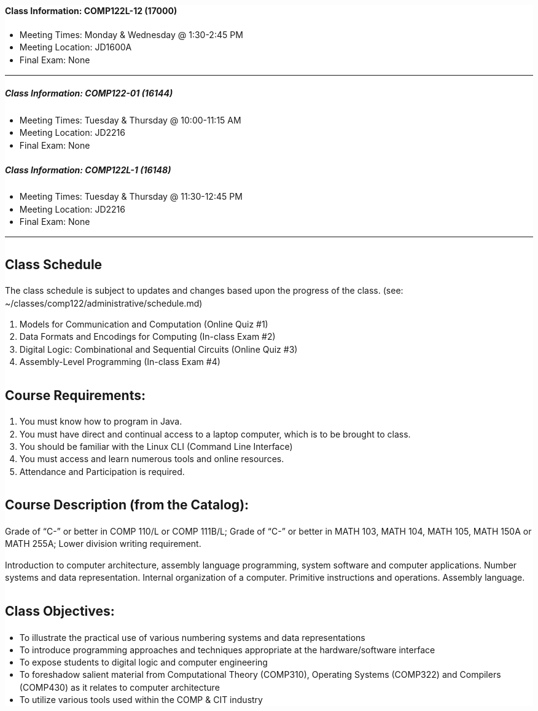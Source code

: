 
#### Class Information: COMP122L-12 (17000)
* Meeting Times: Monday & Wednesday @ 1:30-2:45 PM
* Meeting Location: JD1600A
* Final Exam: None

---
##### Class Information: COMP122-01 (16144)
* Meeting Times: Tuesday & Thursday @ 10:00-11:15 AM
* Meeting Location: JD2216
* Final Exam: None


##### Class Information: COMP122L-1 (16148)
* Meeting Times: Tuesday & Thursday @ 11:30-12:45 PM
* Meeting Location: JD2216
* Final Exam: None

---

## Class Schedule
  The class schedule is subject to updates and changes based upon the progress of the class.
  (see: ~/classes/comp122/administrative/schedule.md)
  1. Models for Communication and Computation (Online Quiz #1)
  1. Data Formats and Encodings for Computing (In-class Exam #2)
  1. Digital Logic: Combinational and Sequential Circuits (Online Quiz #3)
  1. Assembly-Level Programming (In-class Exam #4)
  

## Course Requirements:
  1. You must know how to program in Java.
  1. You must have direct and continual access to a laptop computer, which is to be brought to class.
  1. You should be familiar with the Linux CLI (Command Line Interface)
  1. You must access and learn numerous tools and online resources.
  1. Attendance and Participation is required.


## Course Description (from the Catalog):
Grade of “C-” or better in COMP 110/L or COMP 111B/L; Grade of “C-” or better in MATH 103, MATH 104, MATH 105, MATH 150A or MATH 255A; Lower division writing requirement. 

Introduction to computer architecture, assembly language programming, system software and computer applications. Number systems and data representation. Internal organization of a computer. Primitive instructions and operations. Assembly language.

## Class Objectives:
  * To illustrate the practical use of various numbering systems and data representations
  * To introduce programming approaches and techniques appropriate at the hardware/software interface
  * To expose students to digital logic and computer engineering
  * To foreshadow salient material from Computational Theory (COMP310), Operating Systems (COMP322) and Compilers (COMP430) as it relates to computer architecture
  * To utilize various tools used within the COMP & CIT industry 
